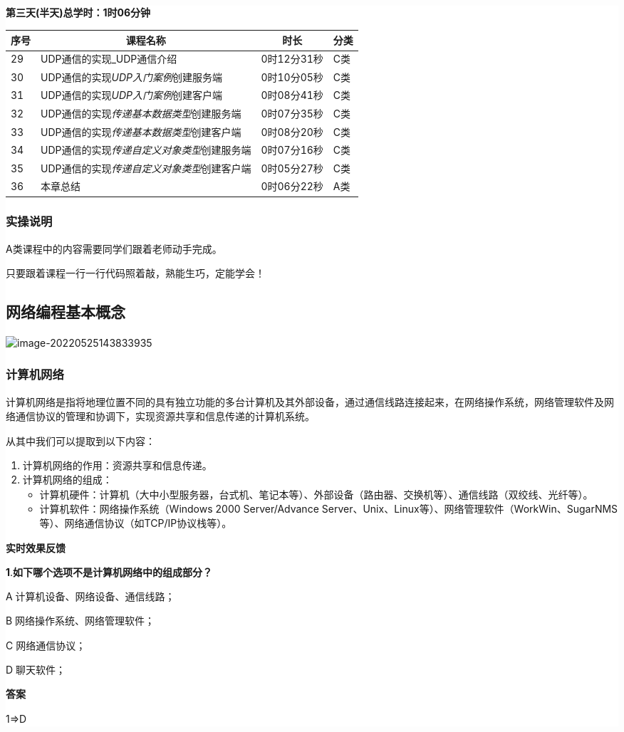 
**第三天(半天)总学时：1时06分钟**

| 序号 | 课程名称                                    | 时长        | 分类 |
| ---- | ------------------------------------------- | ----------- | ---- |
| 29   | UDP通信的实现_UDP通信介绍                   | 0时12分31秒 | C类  |
| 30   | UDP通信的实现*UDP入门案例*创建服务端        | 0时10分05秒 | C类  |
| 31   | UDP通信的实现*UDP入门案例*创建客户端        | 0时08分41秒 | C类  |
| 32   | UDP通信的实现*传递基本数据类型*创建服务端   | 0时07分35秒 | C类  |
| 33   | UDP通信的实现*传递基本数据类型*创建客户端   | 0时08分20秒 | C类  |
| 34   | UDP通信的实现*传递自定义对象类型*创建服务端 | 0时07分16秒 | C类  |
| 35   | UDP通信的实现*传递自定义对象类型*创建客户端 | 0时05分27秒 | C类  |
| 36   | 本章总结                                    | 0时06分22秒 | A类  |

### 实操说明

A类课程中的内容需要同学们跟着老师动手完成。

只要跟着课程一行一行代码照着敲，熟能生巧，定能学会！		

## 网络编程基本概念

![image-20220525143833935](https://www.itbaizhan.com/wiki/imgs/image-20220525143833935-16534607155931.png?v=1.0.0)

### 计算机网络

计算机网络是指将地理位置不同的具有独立功能的多台计算机及其外部设备，通过通信线路连接起来，在网络操作系统，网络管理软件及网络通信协议的管理和协调下，实现资源共享和信息传递的计算机系统。

从其中我们可以提取到以下内容：

1. 计算机网络的作用：资源共享和信息传递。
2. 计算机网络的组成：
   - 计算机硬件：计算机（大中小型服务器，台式机、笔记本等）、外部设备（路由器、交换机等）、通信线路（双绞线、光纤等）。             
   - 计算机软件：网络操作系统（Windows 2000 Server/Advance Server、Unix、Linux等）、网络管理软件（WorkWin、SugarNMS等）、网络通信协议（如TCP/IP协议栈等）。

**实时效果反馈**

**1**.**如下哪个选项不是计算机网络中的组成部分？**

A  计算机设备、网络设备、通信线路；

B  网络操作系统、网络管理软件；

C  网络通信协议；

D  聊天软件；

**答案**

1=>D
